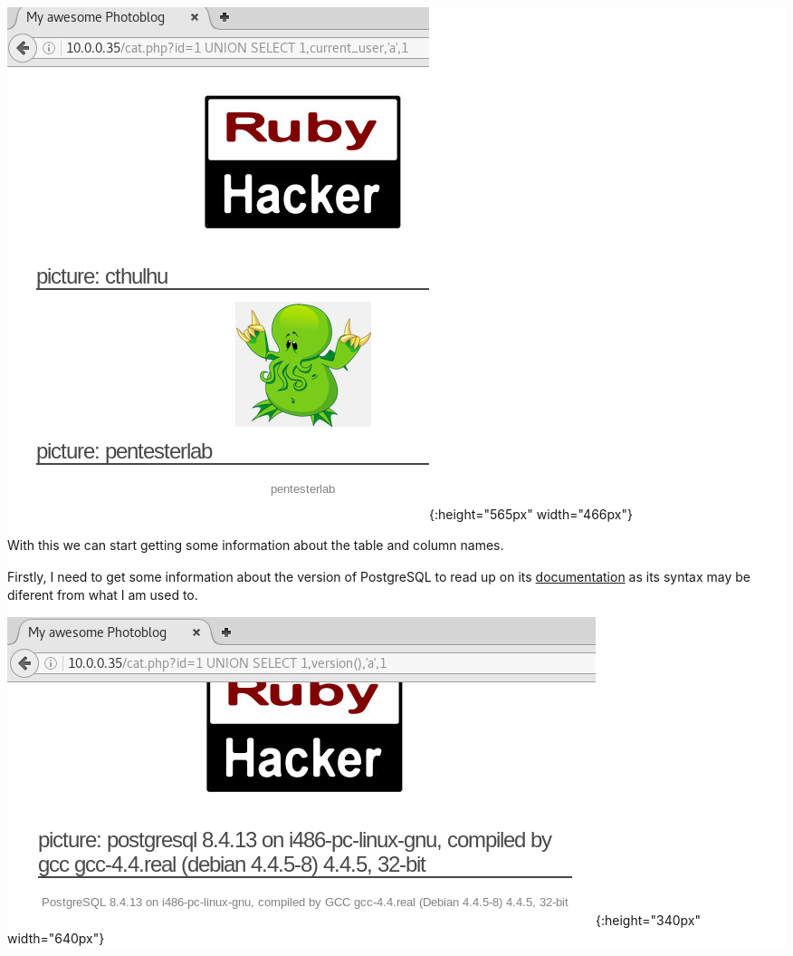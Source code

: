 ![](/pictures/sqli_pg_1.png){:height="565px" width="466px"}

With this we can start getting some information about the table and column names.

Firstly, I need to get some information about the version of PostgreSQL to read up on its [documentation](https://www.postgresql.org/docs/) as its syntax may be diferent from what I am used to.

![](/pictures/sqli_pg_2.png){:height="340px" width="640px"}
